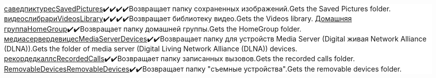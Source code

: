 <td><span data-ttu-id="b32e0-339"><a href="https://docs.microsoft.com/uwp/api/Windows.Storage.KnownFolders#Windows_Storage_KnownFolders_SavedPictures">саведпиктурес</a></span><span class="sxs-lookup"><span data-stu-id="b32e0-339"><a href="https://docs.microsoft.com/uwp/api/Windows.Storage.KnownFolders#Windows_Storage_KnownFolders_SavedPictures">SavedPictures</a></span></span></td><td style="text-align: center;"><span data-ttu-id="b32e0-340">✔️</span><span class="sxs-lookup"><span data-stu-id="b32e0-340">✔️</span></span></td><td style="text-align: center;"><span data-ttu-id="b32e0-341">✔️</span><span class="sxs-lookup"><span data-stu-id="b32e0-341">✔️</span></span></td><td><span data-ttu-id="b32e0-342">Возвращает папку сохраненных изображений.</span><span class="sxs-lookup"><span data-stu-id="b32e0-342">Gets the Saved Pictures folder.</span></span></td>
</tr><tr>
<td><span data-ttu-id="b32e0-343"><a href="https://docs.microsoft.com/uwp/api/Windows.Storage.KnownFolders#Windows_Storage_KnownFolders_VideosLibrary">видеослибрари</a></span><span class="sxs-lookup"><span data-stu-id="b32e0-343"><a href="https://docs.microsoft.com/uwp/api/Windows.Storage.KnownFolders#Windows_Storage_KnownFolders_VideosLibrary">VideosLibrary</a></span></span></td><td style="text-align: center;"><span data-ttu-id="b32e0-344">✔️</span><span class="sxs-lookup"><span data-stu-id="b32e0-344">✔️</span></span></td><td style="text-align: center;"><span data-ttu-id="b32e0-345">✔️</span><span class="sxs-lookup"><span data-stu-id="b32e0-345">✔️</span></span></td><td><span data-ttu-id="b32e0-346">Возвращает библиотеку видео.</span><span class="sxs-lookup"><span data-stu-id="b32e0-346">Gets the Videos library.</span></span></td>
</tr><tr>
<td><span data-ttu-id="b32e0-347"><a href="https://docs.microsoft.com/uwp/api/Windows.Storage.KnownFolders#Windows_Storage_KnownFolders_HomeGroup">Домашняя группа</a></span><span class="sxs-lookup"><span data-stu-id="b32e0-347"><a href="https://docs.microsoft.com/uwp/api/Windows.Storage.KnownFolders#Windows_Storage_KnownFolders_HomeGroup">HomeGroup</a></span></span></td><td></td><td style="text-align: center;"><span data-ttu-id="b32e0-348">✔️</span><span class="sxs-lookup"><span data-stu-id="b32e0-348">✔️</span></span></td><td><span data-ttu-id="b32e0-349">Возвращает папку домашней группы.</span><span class="sxs-lookup"><span data-stu-id="b32e0-349">Gets the HomeGroup folder.</span></span></td>
</tr><tr>
<td><span data-ttu-id="b32e0-350"><a href="https://docs.microsoft.com/uwp/api/Windows.Storage.KnownFolders#Windows_Storage_KnownFolders_MediaServerDevices">медиасервердевицес</a></span><span class="sxs-lookup"><span data-stu-id="b32e0-350"><a href="https://docs.microsoft.com/uwp/api/Windows.Storage.KnownFolders#Windows_Storage_KnownFolders_MediaServerDevices">MediaServerDevices</a></span></span></td><td></td><td style="text-align: center;"><span data-ttu-id="b32e0-351">✔️</span><span class="sxs-lookup"><span data-stu-id="b32e0-351">✔️</span></span></td><td><span data-ttu-id="b32e0-352">Возвращает папку для устройств Media Server (Digital живая Network Alliance (DLNA)).</span><span class="sxs-lookup"><span data-stu-id="b32e0-352">Gets the folder of media server (Digital Living Network Alliance (DLNA)) devices.</span></span></td>
</tr><tr>
<td><span data-ttu-id="b32e0-353"><a href="https://docs.microsoft.com/uwp/api/Windows.Storage.KnownFolders#Windows_Storage_KnownFolders_RecordedCalls">рекордедкаллс</a></span><span class="sxs-lookup"><span data-stu-id="b32e0-353"><a href="https://docs.microsoft.com/uwp/api/Windows.Storage.KnownFolders#Windows_Storage_KnownFolders_RecordedCalls">RecordedCalls</a></span></span></td><td></td><td style="text-align: center;"><span data-ttu-id="b32e0-354">✔️</span><span class="sxs-lookup"><span data-stu-id="b32e0-354">✔️</span></span></td><td><span data-ttu-id="b32e0-355">Возвращает папку записанных вызовов.</span><span class="sxs-lookup"><span data-stu-id="b32e0-355">Gets the recorded calls folder.</span></span></td>
</tr><tr>
<td><span data-ttu-id="b32e0-356"><a href="https://docs.microsoft.com/uwp/api/Windows.Storage.KnownFolders#Windows_Storage_KnownFolders_RemovableDevices">RemovableDevices</a></span><span class="sxs-lookup"><span data-stu-id="b32e0-356"><a href="https://docs.microsoft.com/uwp/api/Windows.Storage.KnownFolders#Windows_Storage_KnownFolders_RemovableDevices">RemovableDevices</a></span></span></td><td></td><td style="text-align: center;"><span data-ttu-id="b32e0-357">✔️</span><span class="sxs-lookup"><span data-stu-id="b32e0-357">✔️</span></span></td><td><span data-ttu-id="b32e0-358">Возвращает папку "съемные устройства".</span><span class="sxs-lookup"><span data-stu-id="b32e0-358">Gets the removable devices folder.</span></span></td>
</tr>
</table>
